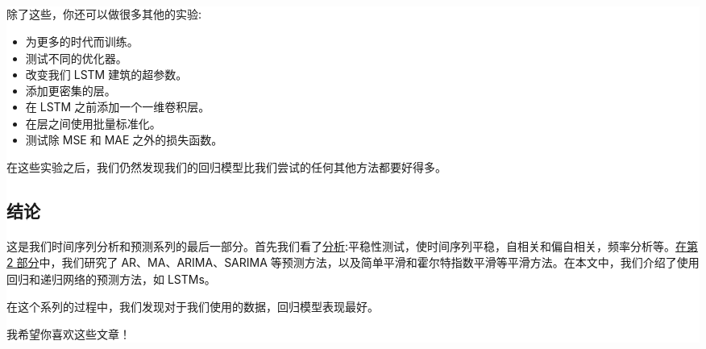 除了这些，你还可以做很多其他的实验:

*   为更多的时代而训练。
*   测试不同的优化器。
*   改变我们 LSTM 建筑的超参数。
*   添加更密集的层。
*   在 LSTM 之前添加一个一维卷积层。
*   在层之间使用批量标准化。
*   测试除 MSE 和 MAE 之外的损失函数。

在这些实验之后，我们仍然发现我们的回归模型比我们尝试的任何其他方法都要好得多。

## 结论

这是我们时间序列分析和预测系列的最后一部分。首先我们看了[分析](https://blog.paperspace.com/introduction-time-series-analysis/):平稳性测试，使时间序列平稳，自相关和偏自相关，频率分析等。[在第 2 部分](https://blog.paperspace.com/time-series-forecasting-autoregressive-models-smoothing-methods/)中，我们研究了 AR、MA、ARIMA、SARIMA 等预测方法，以及简单平滑和霍尔特指数平滑等平滑方法。在本文中，我们介绍了使用回归和递归网络的预测方法，如 LSTMs。

在这个系列的过程中，我们发现对于我们使用的数据，回归模型表现最好。

我希望你喜欢这些文章！